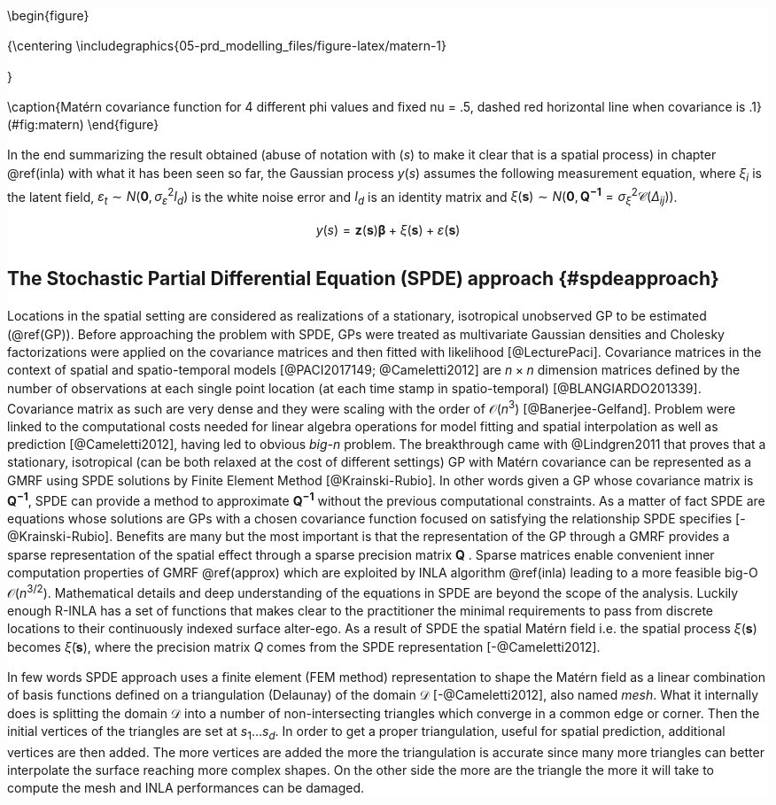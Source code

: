 

\begin{figure}

{\centering \includegraphics{05-prd_modelling_files/figure-latex/matern-1} 

}

\caption{Matérn covariance function for 4 different phi values and fixed nu = .5, dashed red horizontal line when covariance is .1}(\#fig:matern)
\end{figure}

In the end summarizing the result obtained (abuse of notation with $(s)$ to make it clear that is a spatial process) in chapter \@ref(inla) with what it has been seen so far, the Gaussian process $y(s)$ assumes the following measurement equation, where $\xi_{i}$ is the latent field, $\varepsilon_{t} \sim N\left(\mathbf{0}, \sigma_{\varepsilon}^{2} I_{d}\right)$ is the white noise error and $I_{d}$ is an identity matrix and $\xi(\boldsymbol{s})\sim N\left(\mathbf{0}, \boldsymbol{Q^{-1}}=\sigma_{\xi}^{2} \mathscr{C}( \Delta_{i j})\right)$.

$$
y(s)=\boldsymbol{z}(\boldsymbol{s}) \boldsymbol{\beta}+\xi(\boldsymbol{s})+\varepsilon(\boldsymbol{s})
$$

## The Stochastic Partial Differential Equation (SPDE) approach {#spdeapproach}

Locations in the spatial setting are considered as realizations of a stationary, isotropical unobserved GP to be estimated (\@ref(GP)). Before approaching the problem with SPDE, GPs were treated as multivariate Gaussian densities and Cholesky factorizations were applied on the covariance matrices and then fitted with likelihood [@LecturePaci]. Covariance matrices in the context of spatial and spatio-temporal models [@PACI2017149; @Cameletti2012] are $n \times n$ dimension matrices defined by the number of observations at each single point location (at each time stamp in spatio-temporal) [@BLANGIARDO201339]. Covariance matrix as such are very dense and they were scaling with the order of $\mathcal{O}\left(n^{3}\right)$ [@Banerjee-Gelfand]. Problem were linked to the computational costs needed for linear algebra operations for model fitting and spatial interpolation as well as prediction [@Cameletti2012], having led to obvious *big-n* problem. The breakthrough came with @Lindgren2011 that proves that a stationary, isotropical (can be both relaxed at the cost of different settings) GP with Matérn covariance can be represented as a GMRF using SPDE solutions by Finite Element Method [@Krainski-Rubio]. In other words given a GP whose covariance matrix is $\boldsymbol{Q^{-1}}$, SPDE can provide a method to approximate $\boldsymbol{Q^{-1}}$ without the previous computational constraints. As a matter of fact SPDE are equations whose solutions are GPs with a chosen covariance function focused on satisfying the relationship SPDE specifies [-@Krainski-Rubio]. Benefits are many but the most important is that the representation of the GP through a GMRF provides a sparse representation of the spatial effect through a sparse precision matrix $\boldsymbol{Q}$ . Sparse matrices enable convenient inner computation properties of GMRF \@ref(approx) which are exploited by INLA algorithm \@ref(inla) leading to a more feasible big-O $\mathcal{O}\left(n^{3 / 2}\right)$. Mathematical details and deep understanding of the equations in SPDE are beyond the scope of the analysis. Luckily enough R-INLA has a set of functions that makes clear to the practitioner the minimal requirements to pass from discrete locations to their continuously indexed surface alter-ego. As a result of SPDE the spatial Matérn field i.e. the spatial process $\xi(\boldsymbol{s})$ becomes $\tilde\xi(\boldsymbol{s})$, where the precision matrix $Q$ comes from the SPDE representation [-@Cameletti2012].

In few words SPDE approach uses a finite element (FEM method) representation to shape the Matérn field as a linear combination of basis functions defined on a triangulation (Delaunay) of the domain $\mathcal{D}$ [-@Cameletti2012], also named *mesh*. What it internally does is splitting the domain $\mathcal{D}$ into a number of non-intersecting triangles which converge in a common edge or corner. Then the initial vertices of the triangles are set at $s_1 \ldots s_d$. In order to get a proper triangulation, useful for spatial prediction, additional vertices are then added. The more vertices are added the more the triangulation is accurate since many more triangles can better interpolate the surface reaching more complex shapes. On the other side the more are the triangle the more it will take to compute the mesh and INLA performances can be damaged.
